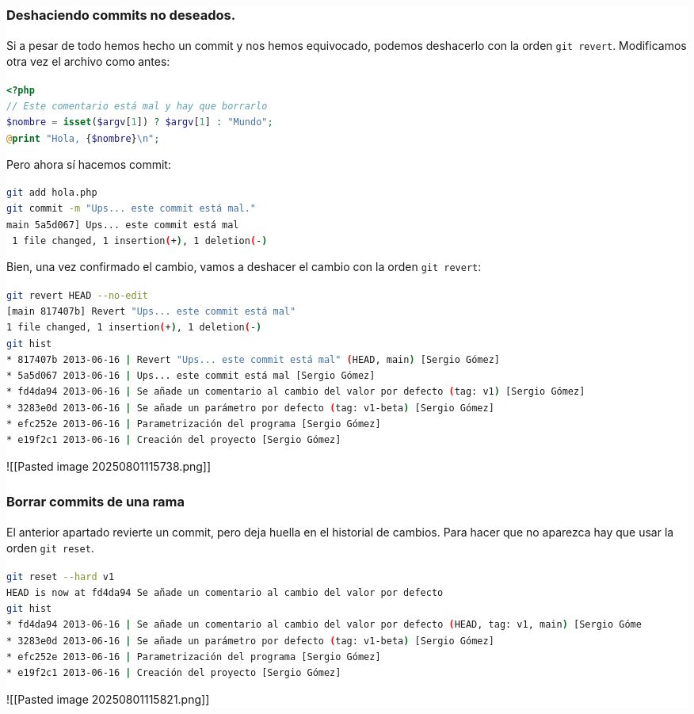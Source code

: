### Deshaciendo commits no deseados.

Si a pesar de todo hemos hecho un commit y nos hemos equivocado, podemos deshacerlo con la orden `git revert`. Modificamos otra vez el archivo como antes:

```php
<?php
// Este comentario está mal y hay que borrarlo
$nombre = isset($argv[1]) ? $argv[1] : "Mundo";
@print "Hola, {$nombre}\n";
```

Pero ahora sí hacemos commit:

```bash
git add hola.php
git commit -m "Ups... este commit está mal."
main 5a5d067] Ups... este commit está mal
 1 file changed, 1 insertion(+), 1 deletion(-)
```

Bien, una vez confirmado el cambio, vamos a deshacer el cambio con la orden `git revert`:

```bash
git revert HEAD --no-edit
[main 817407b] Revert "Ups... este commit está mal"
1 file changed, 1 insertion(+), 1 deletion(-)
git hist
* 817407b 2013-06-16 | Revert "Ups... este commit está mal" (HEAD, main) [Sergio Gómez]
* 5a5d067 2013-06-16 | Ups... este commit está mal [Sergio Gómez]
* fd4da94 2013-06-16 | Se añade un comentario al cambio del valor por defecto (tag: v1) [Sergio Gómez]
* 3283e0d 2013-06-16 | Se añade un parámetro por defecto (tag: v1-beta) [Sergio Gómez]
* efc252e 2013-06-16 | Parametrización del programa [Sergio Gómez]
* e19f2c1 2013-06-16 | Creación del proyecto [Sergio Gómez]
```

![[Pasted image 20250801115738.png]]
### Borrar commits de una rama

El anterior apartado revierte un commit, pero deja huella en el historial de cambios. Para hacer que no aparezca hay que usar la orden `git reset`.

```bash
git reset --hard v1
HEAD is now at fd4da94 Se añade un comentario al cambio del valor por defecto
git hist
* fd4da94 2013-06-16 | Se añade un comentario al cambio del valor por defecto (HEAD, tag: v1, main) [Sergio Góme
* 3283e0d 2013-06-16 | Se añade un parámetro por defecto (tag: v1-beta) [Sergio Gómez]
* efc252e 2013-06-16 | Parametrización del programa [Sergio Gómez]
* e19f2c1 2013-06-16 | Creación del proyecto [Sergio Gómez]
```

![[Pasted image 20250801115821.png]]
